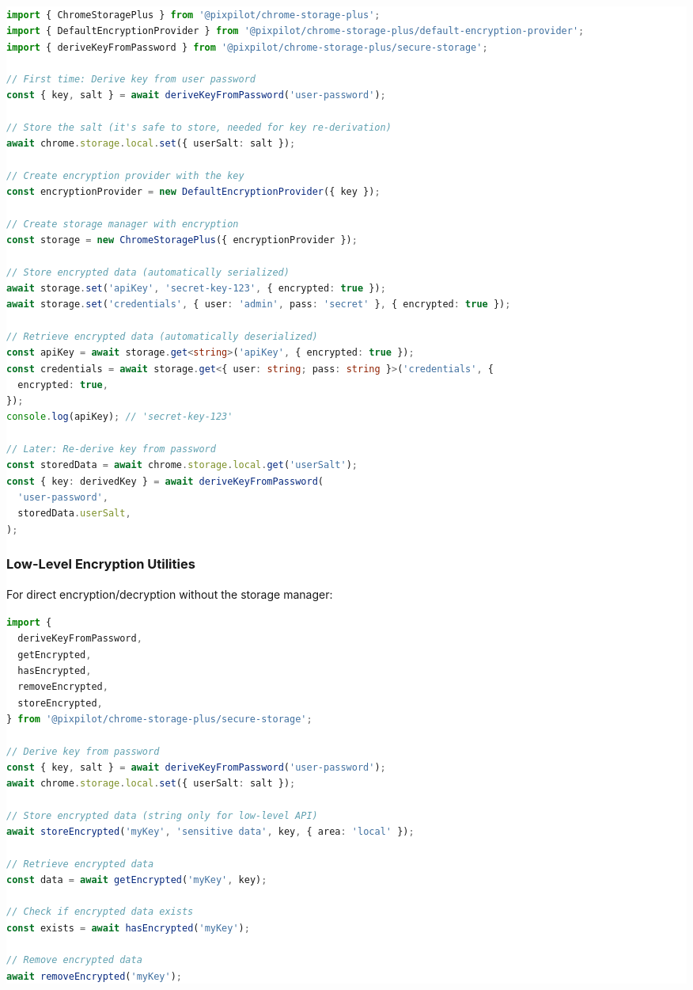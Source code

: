 ```typescript
import { ChromeStoragePlus } from '@pixpilot/chrome-storage-plus';
import { DefaultEncryptionProvider } from '@pixpilot/chrome-storage-plus/default-encryption-provider';
import { deriveKeyFromPassword } from '@pixpilot/chrome-storage-plus/secure-storage';

// First time: Derive key from user password
const { key, salt } = await deriveKeyFromPassword('user-password');

// Store the salt (it's safe to store, needed for key re-derivation)
await chrome.storage.local.set({ userSalt: salt });

// Create encryption provider with the key
const encryptionProvider = new DefaultEncryptionProvider({ key });

// Create storage manager with encryption
const storage = new ChromeStoragePlus({ encryptionProvider });

// Store encrypted data (automatically serialized)
await storage.set('apiKey', 'secret-key-123', { encrypted: true });
await storage.set('credentials', { user: 'admin', pass: 'secret' }, { encrypted: true });

// Retrieve encrypted data (automatically deserialized)
const apiKey = await storage.get<string>('apiKey', { encrypted: true });
const credentials = await storage.get<{ user: string; pass: string }>('credentials', {
  encrypted: true,
});
console.log(apiKey); // 'secret-key-123'

// Later: Re-derive key from password
const storedData = await chrome.storage.local.get('userSalt');
const { key: derivedKey } = await deriveKeyFromPassword(
  'user-password',
  storedData.userSalt,
);
```

### Low-Level Encryption Utilities

For direct encryption/decryption without the storage manager:

```typescript
import {
  deriveKeyFromPassword,
  getEncrypted,
  hasEncrypted,
  removeEncrypted,
  storeEncrypted,
} from '@pixpilot/chrome-storage-plus/secure-storage';

// Derive key from password
const { key, salt } = await deriveKeyFromPassword('user-password');
await chrome.storage.local.set({ userSalt: salt });

// Store encrypted data (string only for low-level API)
await storeEncrypted('myKey', 'sensitive data', key, { area: 'local' });

// Retrieve encrypted data
const data = await getEncrypted('myKey', key);

// Check if encrypted data exists
const exists = await hasEncrypted('myKey');

// Remove encrypted data
await removeEncrypted('myKey');
```